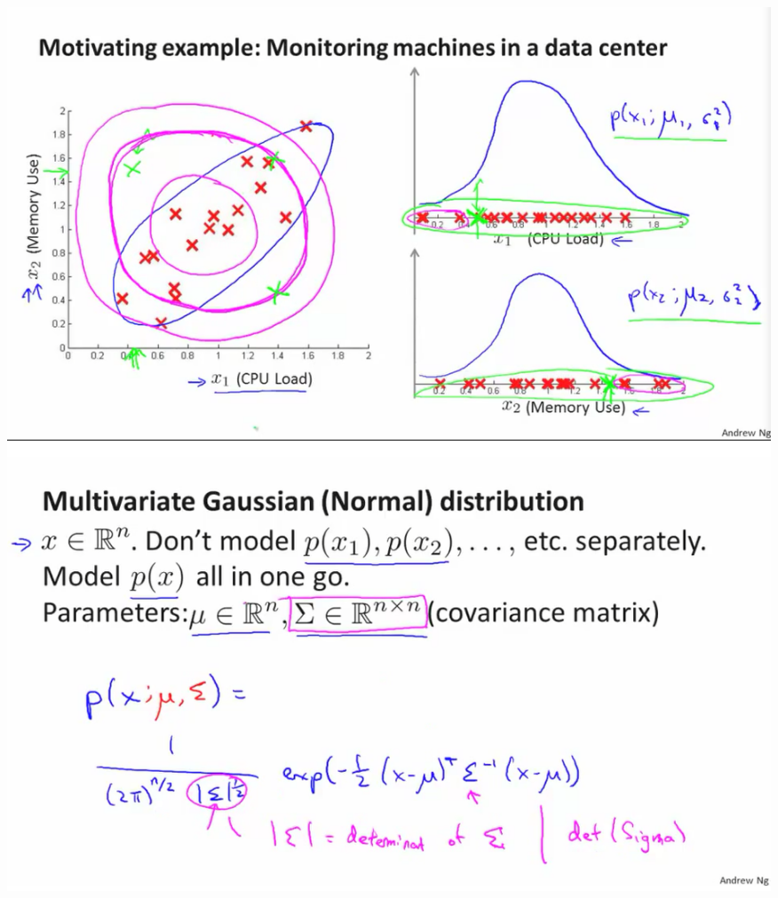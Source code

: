 ![image-20200721080545899](ML-Ng.assets/image-20200721080545899.png)

![image-20200721080747141](ML-Ng.assets/image-20200721080747141.png)
